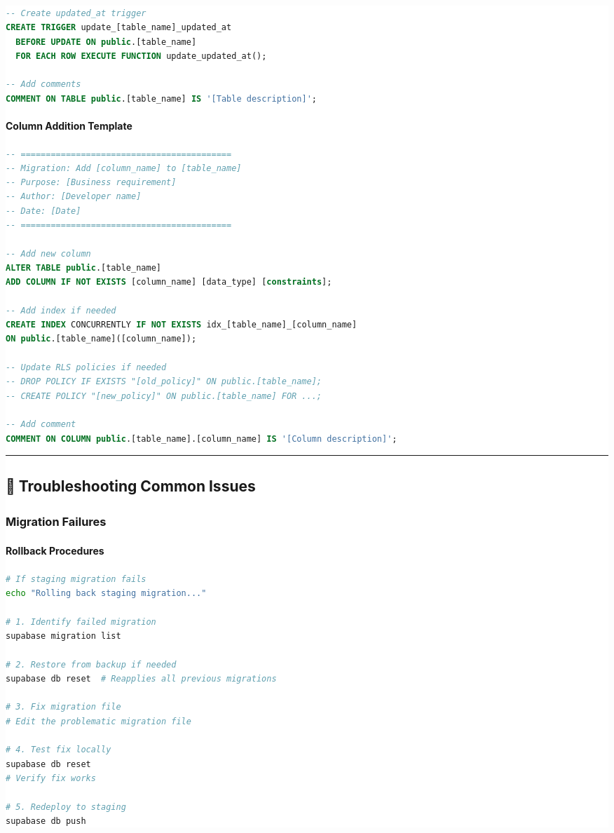 ```sql
-- Create updated_at trigger
CREATE TRIGGER update_[table_name]_updated_at
  BEFORE UPDATE ON public.[table_name]
  FOR EACH ROW EXECUTE FUNCTION update_updated_at();

-- Add comments
COMMENT ON TABLE public.[table_name] IS '[Table description]';
```

#### **Column Addition Template**

```sql
-- ==========================================
-- Migration: Add [column_name] to [table_name]
-- Purpose: [Business requirement]
-- Author: [Developer name]
-- Date: [Date]
-- ==========================================

-- Add new column
ALTER TABLE public.[table_name]
ADD COLUMN IF NOT EXISTS [column_name] [data_type] [constraints];

-- Add index if needed
CREATE INDEX CONCURRENTLY IF NOT EXISTS idx_[table_name]_[column_name]
ON public.[table_name]([column_name]);

-- Update RLS policies if needed
-- DROP POLICY IF EXISTS "[old_policy]" ON public.[table_name];
-- CREATE POLICY "[new_policy]" ON public.[table_name] FOR ...;

-- Add comment
COMMENT ON COLUMN public.[table_name].[column_name] IS '[Column description]';
```

---

## 🔧 Troubleshooting Common Issues

### **Migration Failures**

#### **Rollback Procedures**

```bash
# If staging migration fails
echo "Rolling back staging migration..."

# 1. Identify failed migration
supabase migration list

# 2. Restore from backup if needed
supabase db reset  # Reapplies all previous migrations

# 3. Fix migration file
# Edit the problematic migration file

# 4. Test fix locally
supabase db reset
# Verify fix works

# 5. Redeploy to staging
supabase db push
```
